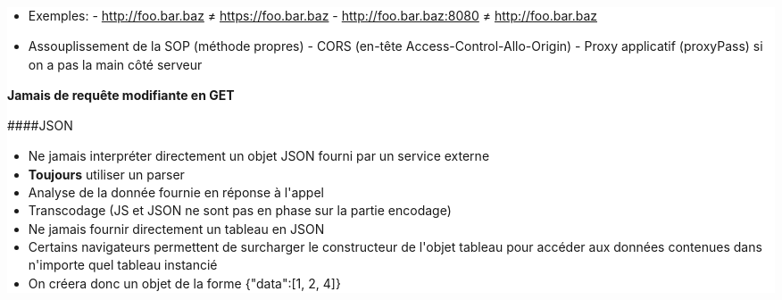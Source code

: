    - Exemples:
    - http://foo.bar.baz ≠ https://foo.bar.baz
    - http://foo.bar.baz:8080 ≠ http://foo.bar.baz

   - Assouplissement de la SOP (méthode propres)
    - CORS (en-tête Access-Control-Allo-Origin)
    - Proxy applicatif (proxyPass) si on a pas la main côté serveur

  **Jamais de requête modifiante en GET**

####JSON

  - Ne jamais interpréter directement un objet JSON fourni par un service externe
  - **Toujours** utiliser un parser
   - Analyse de la donnée fournie en réponse à l'appel
   - Transcodage (JS et JSON ne sont pas en phase sur la partie encodage)
  - Ne jamais fournir directement un tableau en JSON
   - Certains navigateurs permettent de surcharger le constructeur de l'objet tableau pour accéder aux données contenues dans n'importe quel tableau instancié
   - On créera donc un objet de la forme {"data":[1, 2, 4]}
